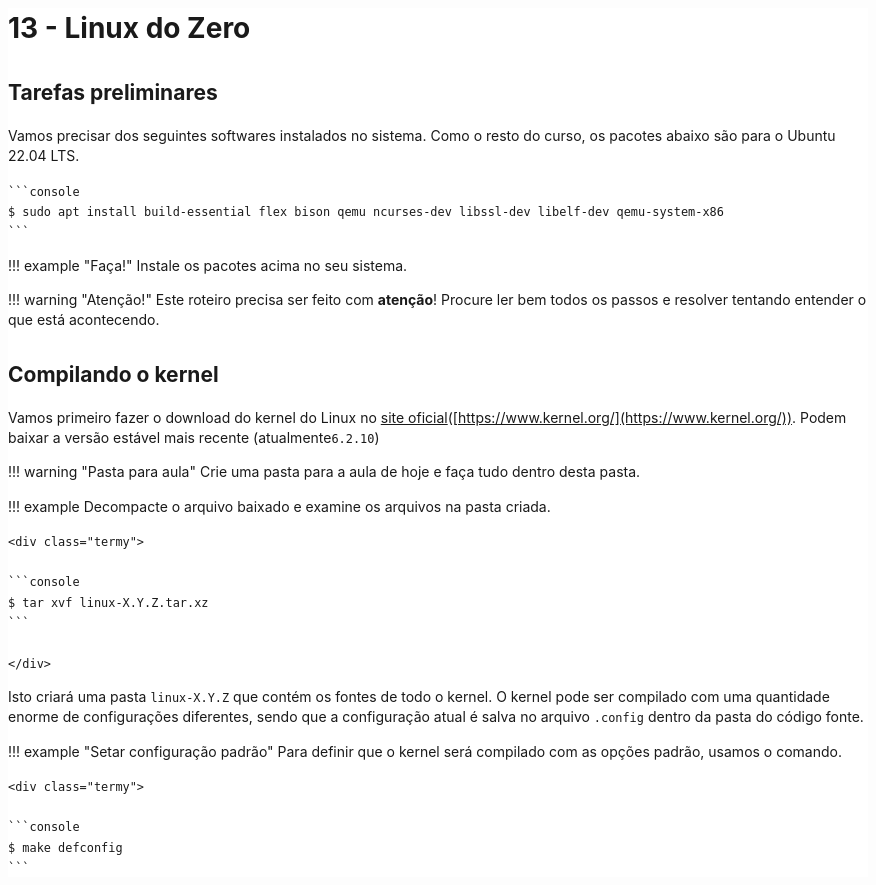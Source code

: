 # 13 - Linux do Zero

## Tarefas preliminares

Vamos precisar dos seguintes softwares instalados no sistema. Como o resto do curso, os pacotes abaixo são para o Ubuntu 22.04 LTS.

<div class="termy">

    ```console
    $ sudo apt install build-essential flex bison qemu ncurses-dev libssl-dev libelf-dev qemu-system-x86
    ```

</div>


!!! example "Faça!"
    Instale os pacotes acima no seu sistema.

!!! warning "Atenção!"
    Este roteiro precisa ser feito com **atenção**! Procure ler bem todos os passos e resolver tentando entender o que está acontecendo.

## Compilando o kernel

Vamos primeiro fazer o download do kernel do Linux no [site oficial](https://www.kernel.org/)([https://www.kernel.org/](https://www.kernel.org/)). Podem baixar a versão estável mais recente (atualmente`6.2.10`)

!!! warning "Pasta para aula"
    Crie uma pasta para a aula de hoje e faça tudo dentro desta pasta.

!!! example
    Decompacte o arquivo baixado e examine os arquivos na pasta criada.

    <div class="termy">

    ```console
    $ tar xvf linux-X.Y.Z.tar.xz
    ```

    </div>

Isto criará uma pasta `linux-X.Y.Z` que contém os fontes de todo o kernel. O kernel pode ser compilado com uma quantidade enorme de configurações diferentes, sendo que a configuração atual é salva no arquivo `.config` dentro da pasta do código fonte.

!!! example "Setar configuração padrão"
    Para definir que o kernel será compilado com as opções padrão, usamos o  comando.

    <div class="termy">

    ```console
    $ make defconfig
    ```
